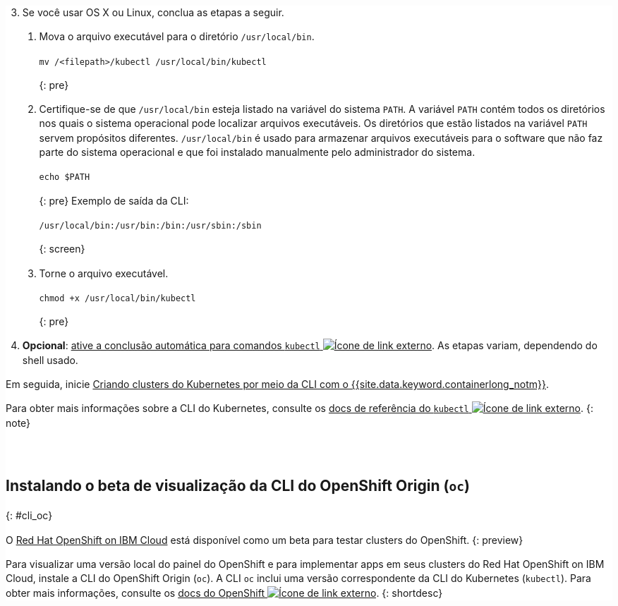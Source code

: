 3.  Se você usar OS X ou Linux, conclua as etapas a seguir.
    1.  Mova o arquivo executável para o diretório `/usr/local/bin`.
        ```
        mv /<filepath>/kubectl /usr/local/bin/kubectl
        ```
        {: pre}

    2.  Certifique-se de que `/usr/local/bin` esteja listado na variável do sistema `PATH`. A variável `PATH` contém todos os diretórios nos quais o sistema operacional pode localizar arquivos executáveis. Os diretórios que estão listados na variável `PATH` servem propósitos diferentes. `/usr/local/bin` é usado para armazenar arquivos executáveis para o software que não faz parte do sistema operacional e que foi instalado manualmente pelo administrador do sistema.
        ```
        echo $PATH
        ```
        {: pre}
        Exemplo de saída da CLI:
        ```
        /usr/local/bin:/usr/bin:/bin:/usr/sbin:/sbin
        ```
        {: screen}

    3.  Torne o arquivo executável.
        ```
        chmod +x /usr/local/bin/kubectl
        ```
        {: pre}
4.  **Opcional**: [ative a conclusão automática para comandos `kubectl` ![Ícone de link externo](../icons/launch-glyph.svg "Ícone de link externo")](https://kubernetes.io/docs/tasks/tools/install-kubectl/#enabling-shell-autocompletion). As etapas variam, dependendo do shell usado.

Em seguida, inicie [Criando clusters do Kubernetes por meio da CLI com o {{site.data.keyword.containerlong_notm}}](/docs/containers?topic=containers-clusters#clusters_cli_steps).

Para obter mais informações sobre a CLI do Kubernetes, consulte os [docs de referência do `kubectl` ![Ícone de link externo](../icons/launch-glyph.svg "Ícone de link externo")](https://kubectl.docs.kubernetes.io/).
{: note}

<br />


## Instalando o beta de visualização da CLI do OpenShift Origin (`oc`)
{: #cli_oc}

O [Red Hat OpenShift on IBM Cloud](/docs/containers?topic=containers-openshift_tutorial) está disponível como um beta para testar clusters do OpenShift.
{: preview}

Para visualizar uma versão local do painel do OpenShift e para implementar apps em seus clusters do Red Hat OpenShift on IBM Cloud, instale a CLI do OpenShift Origin (`oc`). A CLI `oc` inclui uma versão correspondente da CLI do Kubernetes (`kubectl`). Para obter mais informações, consulte os [docs do OpenShift ![Ícone de link externo](../icons/launch-glyph.svg "Ícone de link externo")](https://docs.openshift.com/container-platform/3.11/cli_reference/get_started_cli.html).
{: shortdesc}
